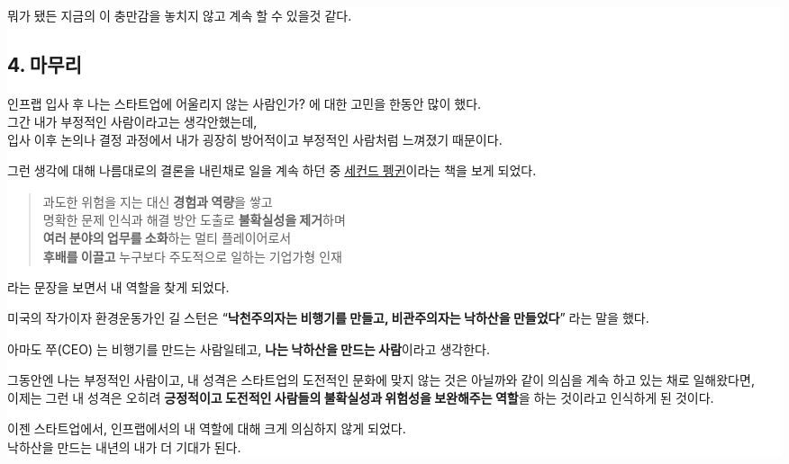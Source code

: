 뭐가 됐든 지금의 이 충만감을 놓치지 않고 계속 할 수 있을것 같다.  

## 4. 마무리

인프랩 입사 후 나는 스타트업에 어울리지 않는 사람인가? 에 대한 고민을 한동안 많이 했다.  
그간 내가 부정적인 사람이라고는 생각안했는데,  
입사 이후 논의나 결정 과정에서 내가 굉장히 방어적이고 부정적인 사람처럼 느껴졌기 때문이다.  
  
그런 생각에 대해 나름대로의 결론을 내린채로 일을 계속 하던 중 [세컨드 펭귄](https://product.kyobobook.co.kr/detail/S000208712774)이라는 책을 보게 되었다.  

> 과도한 위험을 지는 대신 **경험과 역량**을 쌓고  
> 명확한 문제 인식과 해결 방안 도출로 **불확실성을 제거**하며  
> **여러 분야의 업무를 소화**하는 멀티 플레이어로서  
> **후배를 이끌고** 누구보다 주도적으로 일하는 기업가형 인재

라는 문장을 보면서 내 역할을 찾게 되었다.
  
미국의 작가이자 환경운동가인 길 스턴은 “**낙천주의자는 비행기를 만들고, 비관주의자는 낙하산을 만들었다**” 라는 말을 했다.  

아마도 쭈(CEO) 는 비행기를 만드는 사람일테고, **나는 낙하산을 만드는 사람**이라고 생각한다.  
  
그동안엔 나는 부정적인 사람이고, 내 성격은 스타트업의 도전적인 문화에 맞지 않는 것은 아닐까와 같이 의심을 계속 하고 있는 채로 일해왔다면,  
이제는 그런 내 성격은 오히려 **긍정적이고 도전적인 사람들의 불확실성과 위험성을 보완해주는 역할**을 하는 것이라고 인식하게 된 것이다.  

이젠 스타트업에서, 인프랩에서의 내 역할에 대해 크게 의심하지 않게 되었다.  
낙하산을 만드는 내년의 내가 더 기대가 된다.